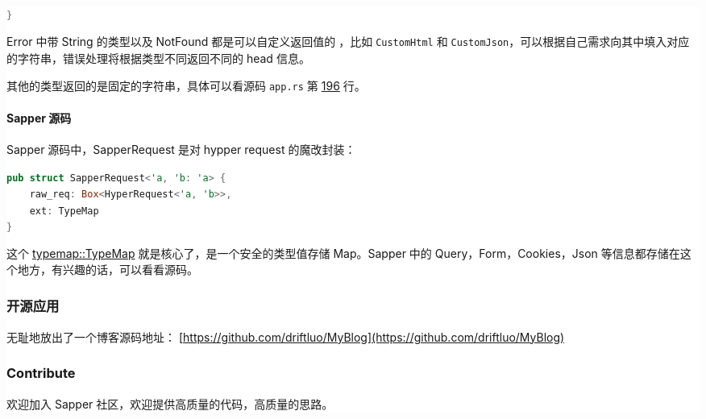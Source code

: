 ```rust
}
```
Error 中带 String 的类型以及 NotFound 都是可以自定义返回值的
，比如 `CustomHtml` 和 `CustomJson`，可以根据自己需求向其中填入对应的字符串，错误处理将根据类型不同返回不同的 head 信息。

其他的类型返回的是固定的字符串，具体可以看源码 `app.rs` 第 [196](https://github.com/sappworks/sapper/blob/master/src/app.rs#L196) 行。

#### Sapper 源码
Sapper 源码中，SapperRequest 是对 hypper request 的魔改封装：
```rust
pub struct SapperRequest<'a, 'b: 'a> {
    raw_req: Box<HyperRequest<'a, 'b>>,
    ext: TypeMap
} 
```
这个 [typemap::TypeMap](https://github.com/reem/rust-typemap) 就是核心了，是一个安全的类型值存储 Map。Sapper 中的 Query，Form，Cookies，Json 等信息都存储在这个地方，有兴趣的话，可以看看源码。

### 开源应用
无耻地放出了一个博客源码地址： [https://github.com/driftluo/MyBlog](https://github.com/driftluo/MyBlog)

### Contribute
欢迎加入 Sapper 社区，欢迎提供高质量的代码，高质量的思路。
